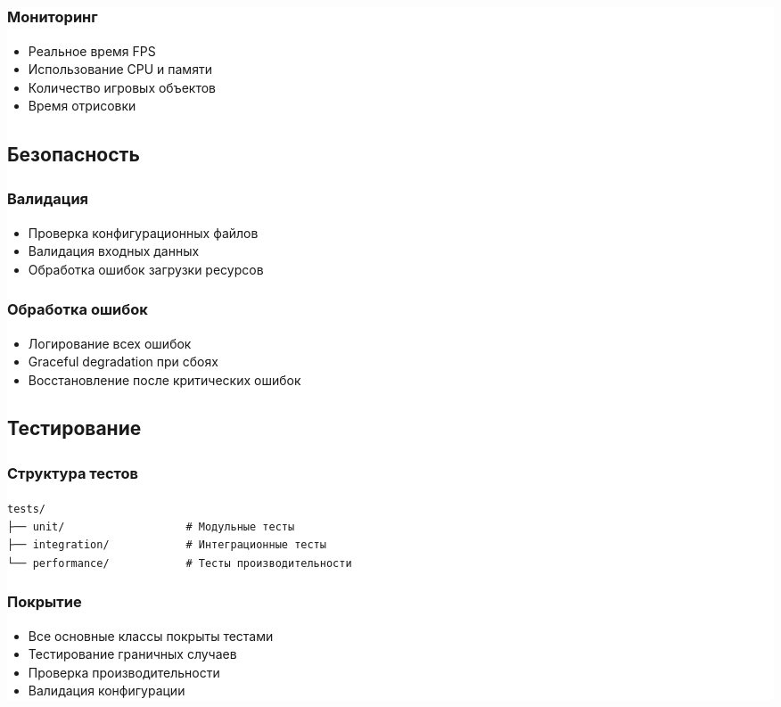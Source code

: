 ### Мониторинг
- Реальное время FPS
- Использование CPU и памяти
- Количество игровых объектов
- Время отрисовки

## Безопасность

### Валидация
- Проверка конфигурационных файлов
- Валидация входных данных
- Обработка ошибок загрузки ресурсов

### Обработка ошибок
- Логирование всех ошибок
- Graceful degradation при сбоях
- Восстановление после критических ошибок

## Тестирование

### Структура тестов
```
tests/
├── unit/                   # Модульные тесты
├── integration/            # Интеграционные тесты
└── performance/            # Тесты производительности
```

### Покрытие
- Все основные классы покрыты тестами
- Тестирование граничных случаев
- Проверка производительности
- Валидация конфигурации
